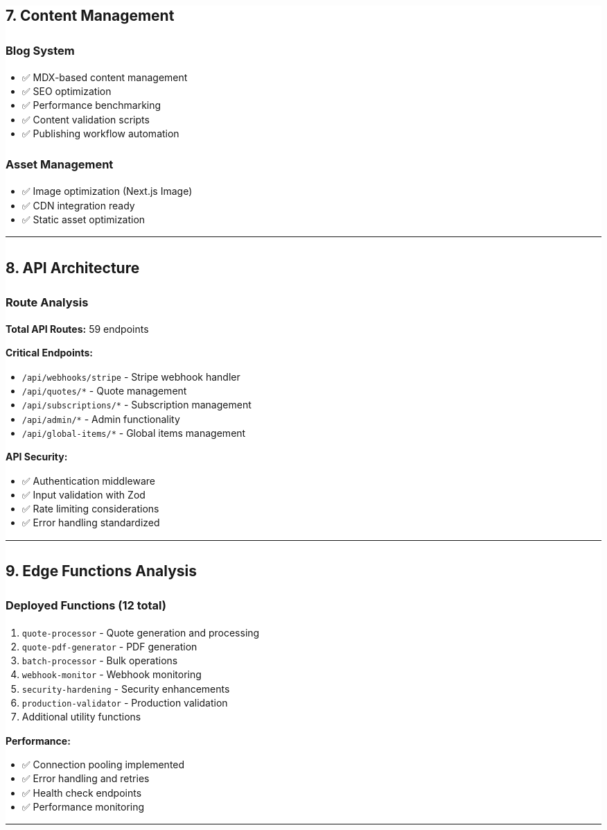 
## 7. Content Management

### Blog System
- ✅ MDX-based content management
- ✅ SEO optimization
- ✅ Performance benchmarking
- ✅ Content validation scripts
- ✅ Publishing workflow automation

### Asset Management
- ✅ Image optimization (Next.js Image)
- ✅ CDN integration ready
- ✅ Static asset optimization

---

## 8. API Architecture

### Route Analysis
**Total API Routes:** 59 endpoints

**Critical Endpoints:**
- `/api/webhooks/stripe` - Stripe webhook handler
- `/api/quotes/*` - Quote management
- `/api/subscriptions/*` - Subscription management
- `/api/admin/*` - Admin functionality
- `/api/global-items/*` - Global items management

**API Security:**
- ✅ Authentication middleware
- ✅ Input validation with Zod
- ✅ Rate limiting considerations
- ✅ Error handling standardized

---

## 9. Edge Functions Analysis

### Deployed Functions (12 total)
1. `quote-processor` - Quote generation and processing
2. `quote-pdf-generator` - PDF generation
3. `batch-processor` - Bulk operations
4. `webhook-monitor` - Webhook monitoring
5. `security-hardening` - Security enhancements
6. `production-validator` - Production validation
7. Additional utility functions

**Performance:**
- ✅ Connection pooling implemented
- ✅ Error handling and retries
- ✅ Health check endpoints
- ✅ Performance monitoring

---